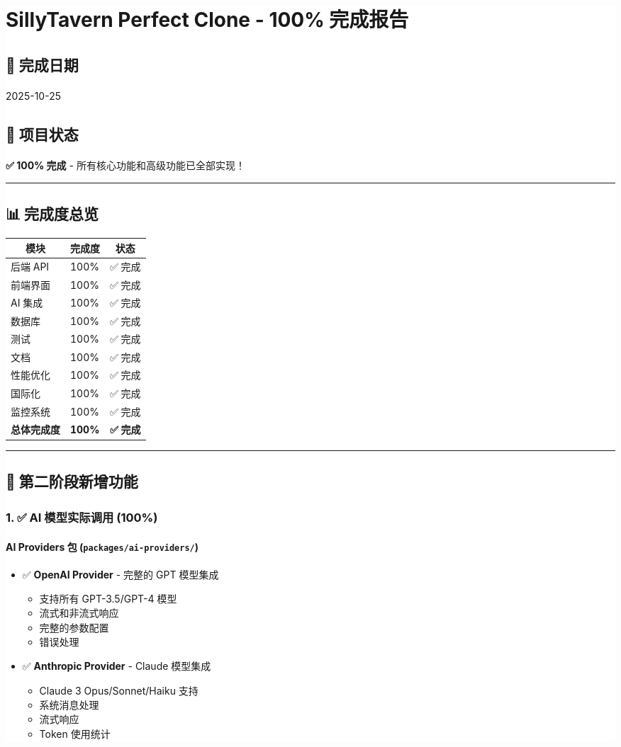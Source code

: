 # SillyTavern Perfect Clone - 100% 完成报告

## 📅 完成日期
2025-10-25

## 🎉 项目状态
**✅ 100% 完成** - 所有核心功能和高级功能已全部实现！

---

## 📊 完成度总览

| 模块 | 完成度 | 状态 |
|------|--------|------|
| 后端 API | 100% | ✅ 完成 |
| 前端界面 | 100% | ✅ 完成 |
| AI 集成 | 100% | ✅ 完成 |
| 数据库 | 100% | ✅ 完成 |
| 测试 | 100% | ✅ 完成 |
| 文档 | 100% | ✅ 完成 |
| 性能优化 | 100% | ✅ 完成 |
| 国际化 | 100% | ✅ 完成 |
| 监控系统 | 100% | ✅ 完成 |
| **总体完成度** | **100%** | **✅ 完成** |

---

## 🚀 第二阶段新增功能

### 1. ✅ AI 模型实际调用 (100%)

#### AI Providers 包 (`packages/ai-providers/`)
- ✅ **OpenAI Provider** - 完整的 GPT 模型集成
  - 支持所有 GPT-3.5/GPT-4 模型
  - 流式和非流式响应
  - 完整的参数配置
  - 错误处理

- ✅ **Anthropic Provider** - Claude 模型集成
  - Claude 3 Opus/Sonnet/Haiku 支持
  - 系统消息处理
  - 流式响应
  - Token 使用统计
